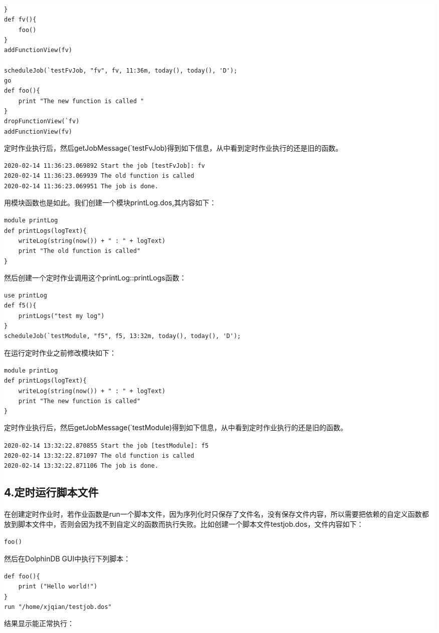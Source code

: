 ```
}
def fv(){
	foo()
}
addFunctionView(fv)  

scheduleJob(`testFvJob, "fv", fv, 11:36m, today(), today(), 'D');
go
def foo(){
	print "The new function is called " 
}
dropFunctionView(`fv)
addFunctionView(fv) 
```
定时作业执行后，然后getJobMessage(`testFvJob)得到如下信息，从中看到定时作业执行的还是旧的函数。
```
2020-02-14 11:36:23.069892 Start the job [testFvJob]: fv
2020-02-14 11:36:23.069939 The old function is called 
2020-02-14 11:36:23.069951 The job is done.
```
用模块函数也是如此。我们创建一个模块printLog.dos,其内容如下：
```
module printLog
def printLogs(logText){
	writeLog(string(now()) + " : " + logText)
	print "The old function is called"
}
```
然后创建一个定时作业调用这个printLog::printLogs函数：
```
use printLog
def f5(){
	printLogs("test my log")
}
scheduleJob(`testModule, "f5", f5, 13:32m, today(), today(), 'D');
```
在运行定时作业之前修改模块如下：
```
module printLog
def printLogs(logText){
	writeLog(string(now()) + " : " + logText)
	print "The new function is called"
}
```
定时作业执行后，然后getJobMessage(`testModule)得到如下信息，从中看到定时作业执行的还是旧的函数。
```
2020-02-14 13:32:22.870855 Start the job [testModule]: f5
2020-02-14 13:32:22.871097 The old function is called
2020-02-14 13:32:22.871106 The job is done.
```
## 4.定时运行脚本文件
在创建定时作业时，若作业函数是run一个脚本文件，因为序列化时只保存了文件名，没有保存文件内容，所以需要把依赖的自定义函数都放到脚本文件中，否则会因为找不到自定义的函数而执行失败。比如创建一个脚本文件testjob.dos，文件内容如下：
```
foo()
```
然后在DolphinDB GUI中执行下列脚本：
```
def foo(){
	print ("Hello world!")
}
run "/home/xjqian/testjob.dos"
```
结果显示能正常执行：
```
```